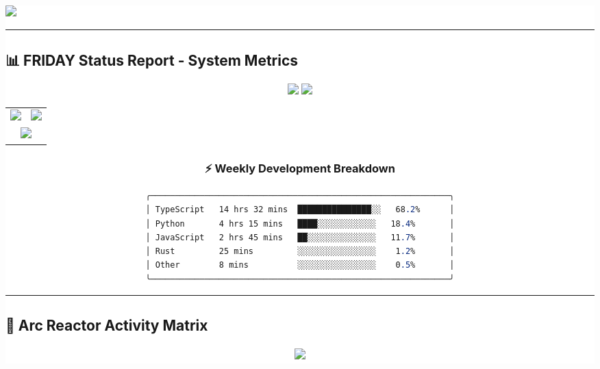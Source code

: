   
  <img src="https://github-profile-trophy.vercel.app/?username=sahanpramuditha&theme=matrix&no-frame=true&column=4&margin-w=15&margin-h=15&rank=SECRET,SSS,SS,S,AAA,AA,A&no-bg=true" />

</div>

---

## 📊 **FRIDAY Status Report** - System Metrics

<div align="center">
  <img src="https://capsule-render.vercel.app/api?type=rect&color=gradient&customColorList=0,2,2,5,30&height=4&section=header" width="100%"/>

  
  <img src="https://user-images.githubusercontent.com/74038190/212284100-561aa473-3905-4a80-b561-0d28506553ee.gif" width="900">

  
  <table>
    <tr>
      <td>
        <img height="200em" src="https://github-readme-stats.vercel.app/api?username=sahanpramuditha&show_icons=true&hide_border=true&count_private=true&theme=tokyonight&icon_color=00FFFF&title_color=00FFFF&text_color=FFFFFF&bg_color=0D1117&include_all_commits=true&border_radius=15" />
      </td>
      <td>
        <img height="200em" src="https://github-readme-streak-stats.herokuapp.com/?user=sahanpramuditha&theme=tokyonight&hide_border=true&stroke=00FFFF&ring=FFD700&fire=FF6B35&currStreakLabel=00FFFF&background=0D1117&border_radius=15" />
      </td>
    </tr>
    <tr>
      <td colspan="2" align="center">
        <img height="200em" src="https://github-readme-stats.vercel.app/api/top-langs/?username=sahanpramuditha&layout=compact&hide_border=true&theme=tokyonight&title_color=00FFFF&text_color=FFFFFF&bg_color=0D1117&langs_count=12&exclude_repo=readme-assets&border_radius=15" />
      </td>
    </tr>
  </table>

  ### ⚡ **Weekly Development Breakdown**
  
  
  ```css
  ╭─────────────────────────────────────────────────────────────╮
  │ TypeScript   14 hrs 32 mins  ███████████████░░   68.2%      │
  │ Python       4 hrs 15 mins   ████░░░░░░░░░░░░   18.4%       │
  │ JavaScript   2 hrs 45 mins   ██░░░░░░░░░░░░░░   11.7%       │
  │ Rust         25 mins         ░░░░░░░░░░░░░░░░    1.2%       │
  │ Other        8 mins          ░░░░░░░░░░░░░░░░    0.5%       │
  ╰─────────────────────────────────────────────────────────────╯
  ```

</div>

---

## 🐍 **Arc Reactor Activity Matrix**

<div align="center">
  <img src="https://capsule-render.vercel.app/api?type=rect&color=gradient&customColorList=0,2,2,5,30&height=4&section=header" width="100%"/>
